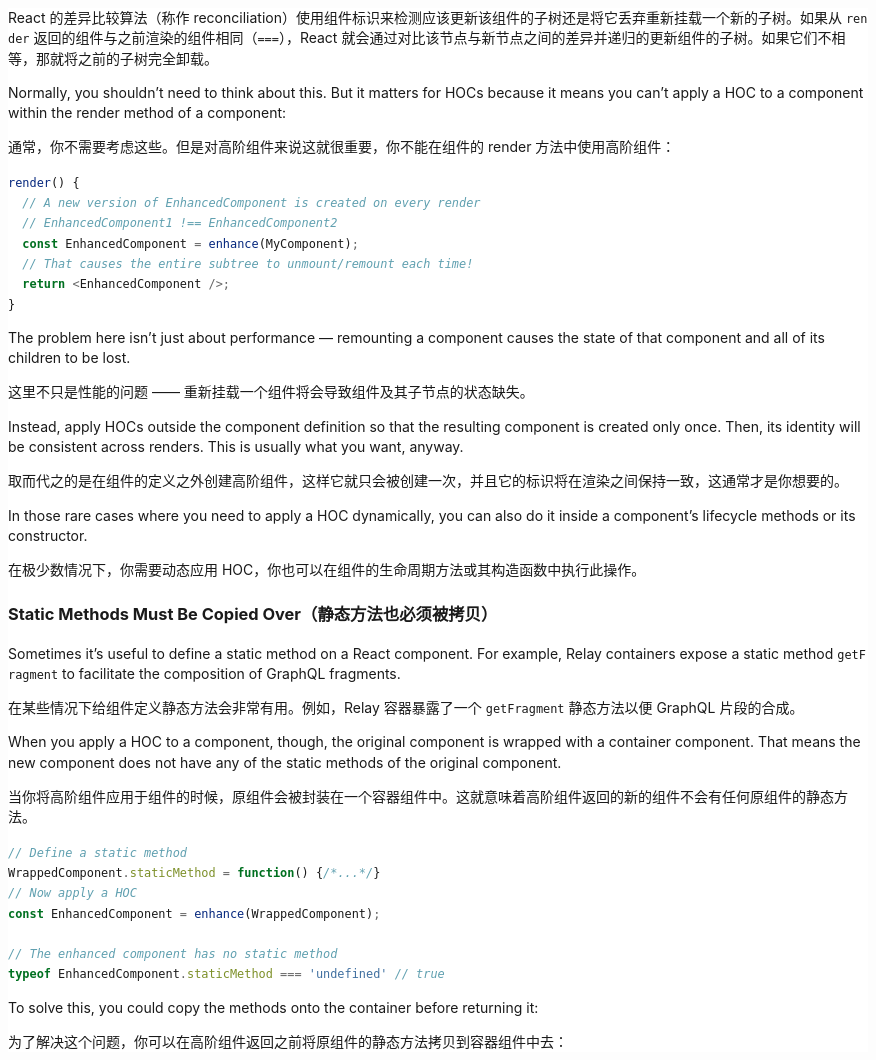 React 的差异比较算法（称作 reconciliation）使用组件标识来检测应该更新该组件的子树还是将它丢弃重新挂载一个新的子树。如果从 `render` 返回的组件与之前渲染的组件相同（`===`），React 就会通过对比该节点与新节点之间的差异并递归的更新组件的子树。如果它们不相等，那就将之前的子树完全卸载。

Normally, you shouldn’t need to think about this. But it matters for HOCs because it means you can’t apply a HOC to a component within the render method of a component:

通常，你不需要考虑这些。但是对高阶组件来说这就很重要，你不能在组件的 render 方法中使用高阶组件：

```js
render() {
  // A new version of EnhancedComponent is created on every render
  // EnhancedComponent1 !== EnhancedComponent2
  const EnhancedComponent = enhance(MyComponent);
  // That causes the entire subtree to unmount/remount each time!
  return <EnhancedComponent />;
}
```

The problem here isn’t just about performance — remounting a component causes the state of that component and all of its children to be lost.

这里不只是性能的问题 —— 重新挂载一个组件将会导致组件及其子节点的状态缺失。

Instead, apply HOCs outside the component definition so that the resulting component is created only once. Then, its identity will be consistent across renders. This is usually what you want, anyway.

取而代之的是在组件的定义之外创建高阶组件，这样它就只会被创建一次，并且它的标识将在渲染之间保持一致，这通常才是你想要的。

In those rare cases where you need to apply a HOC dynamically, you can also do it inside a component’s lifecycle methods or its constructor.

在极少数情况下，你需要动态应用 HOC，你也可以在组件的生命周期方法或其构造函数中执行此操作。

### Static Methods Must Be Copied Over（静态方法也必须被拷贝）

Sometimes it’s useful to define a static method on a React component. For example, Relay containers expose a static method `getFragment` to facilitate the composition of GraphQL fragments.

在某些情况下给组件定义静态方法会非常有用。例如，Relay 容器暴露了一个 `getFragment` 静态方法以便 GraphQL 片段的合成。

When you apply a HOC to a component, though, the original component is wrapped with a container component. That means the new component does not have any of the static methods of the original component.

当你将高阶组件应用于组件的时候，原组件会被封装在一个容器组件中。这就意味着高阶组件返回的新的组件不会有任何原组件的静态方法。

```js
// Define a static method
WrappedComponent.staticMethod = function() {/*...*/}
// Now apply a HOC
const EnhancedComponent = enhance(WrappedComponent);

// The enhanced component has no static method
typeof EnhancedComponent.staticMethod === 'undefined' // true
```

To solve this, you could copy the methods onto the container before returning it:

为了解决这个问题，你可以在高阶组件返回之前将原组件的静态方法拷贝到容器组件中去：
